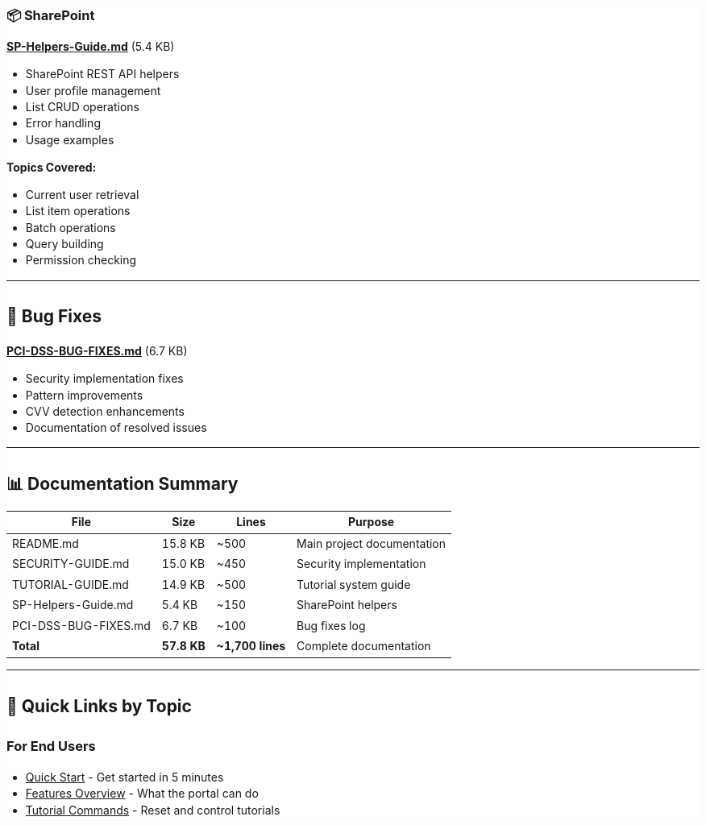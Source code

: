 ### 📦 SharePoint

**[SP-Helpers-Guide.md](SP-Helpers-Guide.md)** (5.4 KB)
- SharePoint REST API helpers
- User profile management
- List CRUD operations
- Error handling
- Usage examples

**Topics Covered:**
- Current user retrieval
- List item operations
- Batch operations
- Query building
- Permission checking

---

## 🐛 Bug Fixes

**[PCI-DSS-BUG-FIXES.md](PCI-DSS-BUG-FIXES.md)** (6.7 KB)
- Security implementation fixes
- Pattern improvements
- CVV detection enhancements
- Documentation of resolved issues

---

## 📊 Documentation Summary

| File | Size | Lines | Purpose |
|------|------|-------|---------|
| README.md | 15.8 KB | ~500 | Main project documentation |
| SECURITY-GUIDE.md | 15.0 KB | ~450 | Security implementation |
| TUTORIAL-GUIDE.md | 14.9 KB | ~500 | Tutorial system guide |
| SP-Helpers-Guide.md | 5.4 KB | ~150 | SharePoint helpers |
| PCI-DSS-BUG-FIXES.md | 6.7 KB | ~100 | Bug fixes log |
| **Total** | **57.8 KB** | **~1,700 lines** | Complete documentation |

---

## 🎯 Quick Links by Topic

### For End Users
- [Quick Start](README.md#-quick-start) - Get started in 5 minutes
- [Features Overview](README.md#-key-features) - What the portal can do
- [Tutorial Commands](TUTORIAL-GUIDE.md#quick-commands) - Reset and control tutorials
